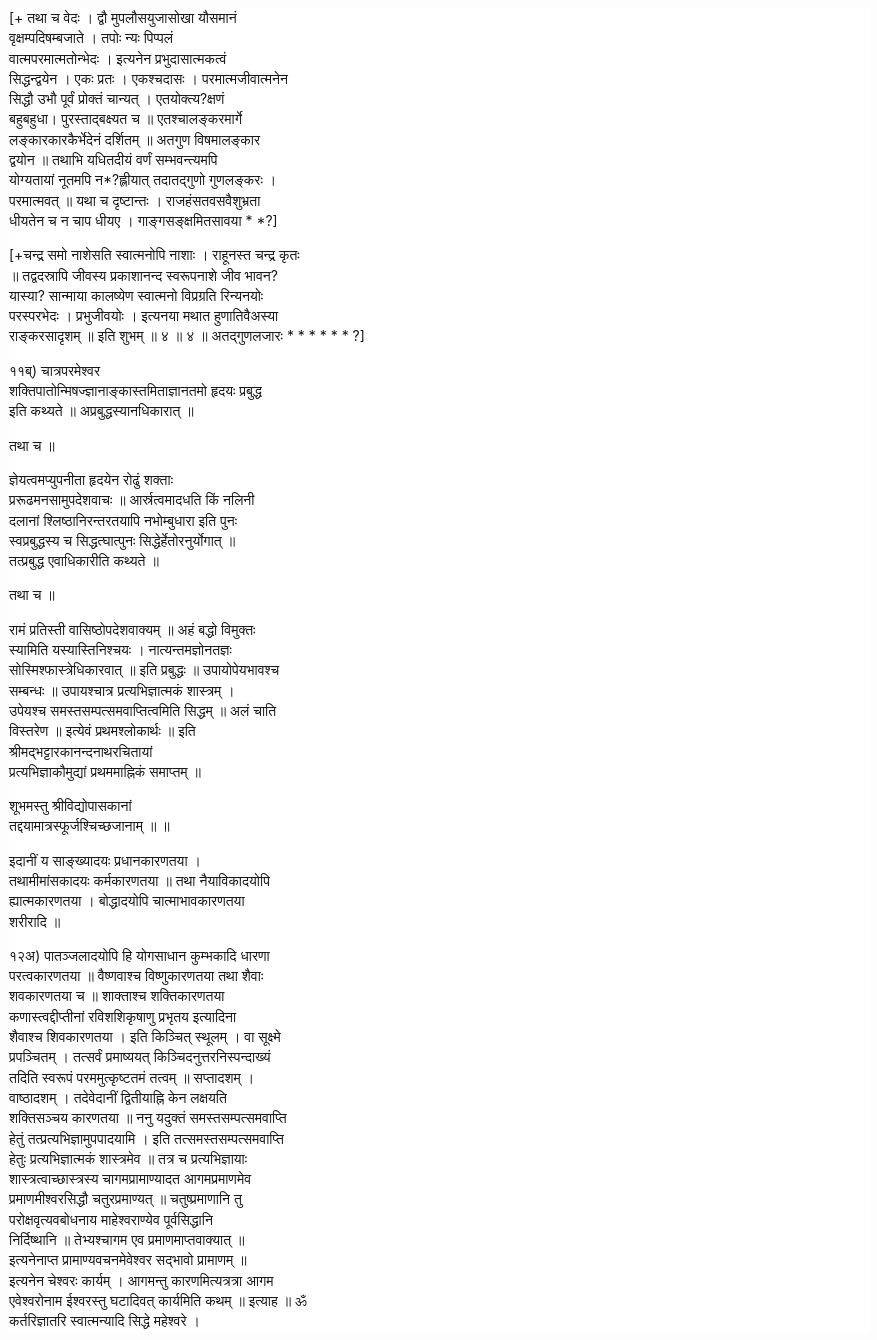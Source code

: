 [+ तथा च वेदः । द्वौ मुपलौसयुजासोखा यौसमानं   
वृक्षम्पदिषम्बजाते । तपोः न्यः पिप्पलं   
वात्मपरमात्मतोन्भेदः । इत्यनेन प्रभुदासात्मकत्वं   
सिद्धन्द्वयेन । एकः प्रतः । एकश्चदासः । परमात्मजीवात्मनेन   
सिद्धौ उभौ पूर्वं प्रोक्तं चान्यत् । एतयोक्त्य?क्षणं   
बहुबहुधा। पुरस्ताद्बक्ष्यत च ॥ एतश्चालङ्करमार्गे   
लङ्कारकारकैर्भेदेनं दर्शितम् ॥ अतगुण विषमालङ्कार   
द्वयोन ॥ तथाभि यधितदीयं वर्णं सम्भवन्त्यमपि   
योग्यतायां नूतमपि न*?ह्लीयात् तदातद्गुणो गुणलङ्करः ।   
परमात्मवत् ॥ यथा च दृष्टान्तः । राजहंसतवसवैशुभ्रता   
धीयतेन च न चाप धीयए । गाङ्गसङ्क्षमितसावया * *?]  
  
[+चन्द्र समो नाशेसति स्वात्मनोपि नाशाः । राहूनस्त चन्द्र कृतः   
॥ तद्वदस्रापि जीवस्य प्रकाशानन्द स्वरूपनाशे जीव भावन?   
यास्या? सान्माया कालष्येण स्वात्मनो विप्रग्रति रिन्यनयोः   
परस्परभेदः । प्रभुजीवयोः । इत्यनया मथात हुणातिवैअस्या   
राङ्करसादृशम् ॥ इति शुभम् ॥ ४ ॥ ४ ॥ अतद्गुणलजारः * * * * * * ?]  
  
११ब्) चात्रपरमेश्वर   
शक्तिपातोन्मिषज्ज्ञानाङ्कास्तमिताज्ञानतमो हृदयः प्रबुद्ध   
इति कथ्यते ॥ अप्रबुद्धस्यानधिकारात् ॥   
  
तथा च ॥   
  
ज्ञेयत्वमप्युपनीता हृदयेन रोढुं शक्ताः   
प्ररूढमनसामुपदेशवाचः ॥ आर्स्रत्वमादधति किं नलिनी   
दलानां श्लिष्ठानिरन्तरतयापि नभोम्बुधारा इति पुनः   
स्वप्रबुद्धस्य च सिद्धत्घात्पुनः सिद्धेर्हेतोरनुर्योगात् ॥   
तत्प्रबुद्ध एवाधिकारीति कथ्यते ॥   
  
तथा च ॥   
  
रामं प्रतिस्ती वासिष्ठोपदेशवाक्यम् ॥ अहं बद्धो विमुक्तः   
स्यामिति यस्यास्तिनिश्चयः । नात्यन्तमज्ञोनतज्ञः   
सोस्मिश्फास्त्रेधिकारवात् ॥ इति प्रबुद्धः ॥ उपायोपेयभावश्च   
सम्बन्धः ॥ उपायश्चात्र प्रत्यभिज्ञात्मकं शास्त्रम् ।   
उपेयश्च समस्तसम्पत्समवाप्तित्वमिति सिद्धम् ॥ अलं चाति   
विस्तरेण ॥ इत्येवं प्रथमश्लोकार्थः ॥ इति   
श्रीमद्भट्टारकानन्दनाथरचितायां   
प्रत्यभिज्ञाकौमुद्यां प्रथममाह्निकं समाप्तम् ॥  
  
शूभमस्तु श्रीविद्योपासकानां   
तद्दयामात्रस्फूर्जश्चिच्छजानाम् ॥ ॥   
  
इदानीं य साङ्ख्यादयः प्रधानकारणतया ।   
तथामीमांसकादयः कर्मकारणतया ॥ तथा नैयाविकादयोपि   
ह्यात्मकारणतया । बोद्धादयोपि चात्माभावकारणतया   
शरीरादि ॥  
  
१२अ) पातञ्जलादयोपि हि योगसाधान कुम्भकादि धारणा   
परत्वकारणतया ॥ वैष्णवाश्च विष्णुकारणतया तथा शैवाः   
शवकारणतया च ॥ शाक्ताश्च शक्तिकारणतया   
कणास्त्वद्दीप्तीनां रविशशिकृषाणु प्रभृतय इत्यादिना   
शैवाश्च शिवकारणतया । इति किञ्चित् स्थूलम् । वा सूक्ष्मे   
प्रपञ्चितम् । तत्सर्वं प्रमाष्ययत् किञ्चिदनुत्तरनिस्पन्दाख्यं   
तदिति स्वरूपं परममुत्कृष्टतमं तत्वम् ॥ सप्तादशम् ।   
वाष्ठादशम् । तदेवेदानीं द्वितीयाह्नि केन लक्षयति   
शक्तिसञ्चय कारणतया ॥ ननु यदुक्तं समस्तसम्पत्समवाप्ति   
हेतुं तत्प्रत्यभिज्ञामुपपादयामि । इति तत्समस्तसम्पत्समवाप्ति   
हेतुः प्रत्यभिज्ञात्मकं शास्त्रमेव ॥ तत्र च प्रत्यभिज्ञायाः   
शास्त्रत्वाच्छास्त्रस्य चागमप्रामाण्यादत आगमप्रमाणमेव   
प्रमाणमीश्वरसिद्धौ चतुरप्रमाण्यत् ॥ चतुष्प्रमाणानि तु   
परोक्षवृत्यवबोधनाय माहेश्वराण्येव पूर्वसिद्धानि   
निर्दिष्थानि ॥ तेभ्यश्चागम एव प्रमाणमाप्तवाक्यात् ॥   
इत्यनेनाप्त प्रामाण्यवचनमेवेश्वर सद्भावो प्रामाणम् ॥   
इत्यनेन चेश्वरः कार्यम् । आगमन्तु कारणमित्यत्रत्रा आगम   
एवेश्वरोनाम ईश्वरस्तु घटादिवत् कार्यमिति कथम् ॥ इत्याह ॥ ॐ   
कर्तरिज्ञातरि स्वात्मन्यादि सिद्धे महेश्वरे ।  